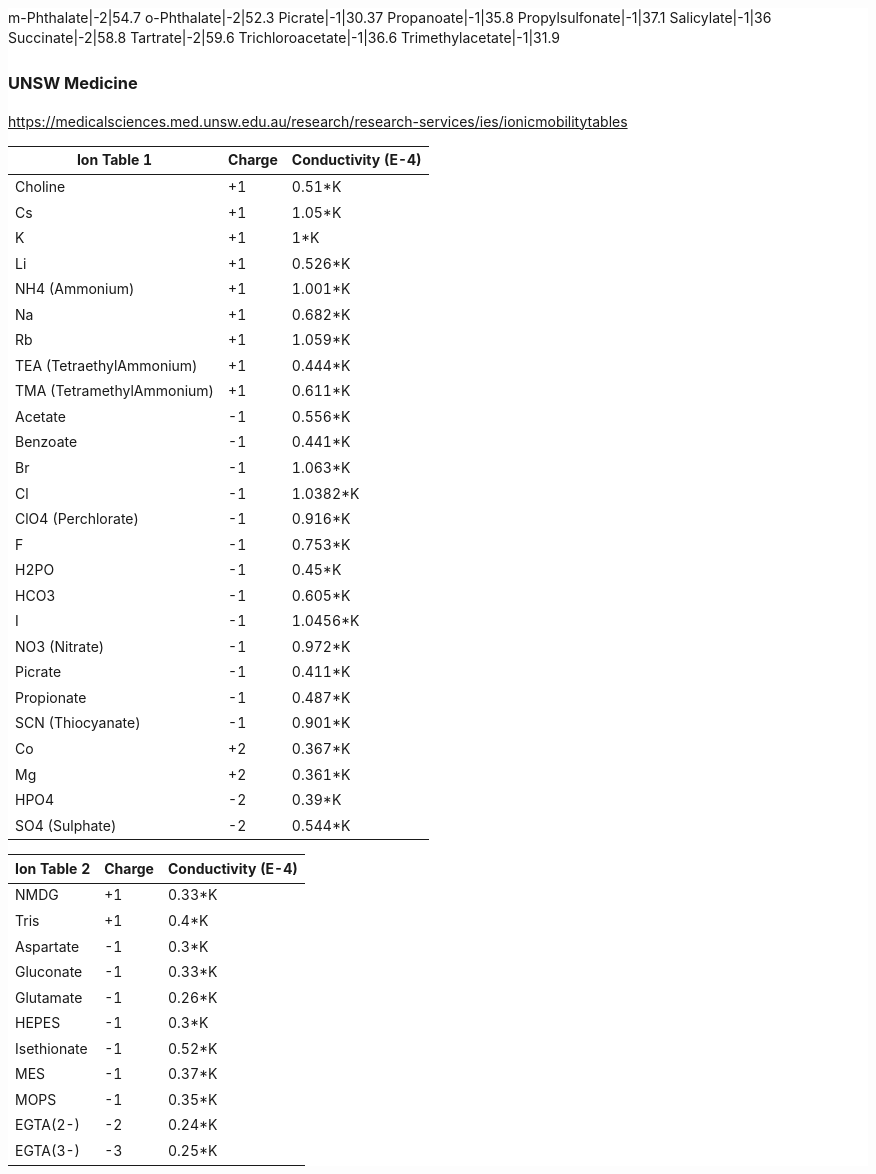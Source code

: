 m-Phthalate|-2|54.7
o-Phthalate|-2|52.3
Picrate|-1|30.37
Propanoate|-1|35.8
Propylsulfonate|-1|37.1
Salicylate|-1|36
Succinate|-2|58.8
Tartrate|-2|59.6
Trichloroacetate|-1|36.6
Trimethylacetate|-1|31.9

### UNSW Medicine
https://medicalsciences.med.unsw.edu.au/research/research-services/ies/ionicmobilitytables

Ion Table 1|Charge|Conductivity (E-4)
---|---|---
Choline|+1|0.51*K
Cs|+1|1.05*K
K|+1|1*K
Li|+1|0.526*K
NH4 (Ammonium)|+1|1.001*K
Na|+1|0.682*K
Rb|+1|1.059*K
TEA (TetraethylAmmonium)|+1|0.444*K
TMA (TetramethylAmmonium)|+1|0.611*K
Acetate|-1|0.556*K
Benzoate|-1|0.441*K
Br|-1|1.063*K
Cl|-1|1.0382*K
ClO4 (Perchlorate)|-1|0.916*K
F|-1|0.753*K
H2PO|-1|0.45*K
HCO3|-1|0.605*K
I|-1|1.0456*K
NO3 (Nitrate)|-1|0.972*K
Picrate|-1|0.411*K
Propionate|-1|0.487*K
SCN (Thiocyanate)|-1|0.901*K
Co|+2|0.367*K
Mg|+2|0.361*K
HPO4|-2|0.39*K
SO4 (Sulphate)|-2|0.544*K

Ion Table 2|Charge|Conductivity (E-4)
---|---|---
NMDG|+1|0.33*K
Tris|+1|0.4*K
Aspartate|-1|0.3*K
Gluconate|-1|0.33*K
Glutamate|-1|0.26*K
HEPES|-1|0.3*K
Isethionate|-1|0.52*K
MES|-1|0.37*K
MOPS|-1|0.35*K
EGTA(2-)|-2|0.24*K
EGTA(3-)|-3|0.25*K
